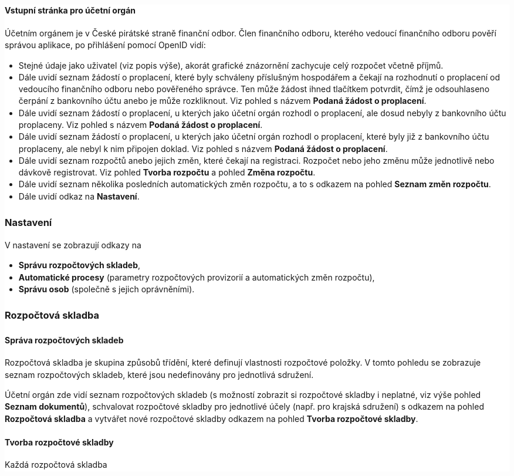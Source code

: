 #### Vstupní stránka pro účetní orgán

Účetním orgánem je v České pirátské straně finanční odbor. Člen finančního 
odboru, kterého vedoucí finančního odboru pověří správou aplikace, po přihlášení 
pomocí OpenID vidí:

* Stejné údaje jako uživatel (viz popis výše), akorát grafické znázornění 
  zachycuje celý rozpočet včetně příjmů.
* Dále uvidí seznam žádostí o proplacení, které byly schváleny příslušným 
  hospodářem a čekají na rozhodnutí o proplacení od vedoucího finančního odboru
  nebo pověřeného správce. Ten může žádost ihned tlačítkem potvrdit, čímž je 
  odsouhlaseno čerpání z bankovního účtu anebo je může rozkliknout. 
  Viz pohled s názvem **Podaná žádost o proplacení**.
* Dále uvidí seznam žádostí o proplacení, u kterých jako účetní orgán rozhodl
  o proplacení, ale dosud nebyly z bankovního účtu proplaceny.
  Viz pohled s názvem **Podaná žádost o proplacení**.
* Dále uvidí seznam žádostí o proplacení, u kterých jako účetní orgán rozhodl
  o proplacení, které byly již z bankovního účtu proplaceny, ale nebyl k nim
  připojen doklad. Viz pohled s názvem **Podaná žádost o proplacení**.
* Dále uvidí seznam rozpočtů anebo jejich změn, které čekají na registraci.
  Rozpočet nebo jeho změnu může jednotlivě nebo dávkově registrovat.
  Viz pohled **Tvorba rozpočtu** a pohled **Změna rozpočtu**.
* Dále uvidí seznam několika posledních automatických změn rozpočtu, a to
  s odkazem na pohled **Seznam změn rozpočtu**.
* Dále uvidí odkaz na **Nastavení**.

### Nastavení

V nastavení se zobrazují odkazy na 
  * **Správu rozpočtových skladeb**,
  * **Automatické procesy** (parametry rozpočtových provizorií a automatických
    změn rozpočtu),
  * **Správu osob** (společně s jejich oprávněními).

### Rozpočtová skladba

#### Správa rozpočtových skladeb

Rozpočtová skladba je skupina způsobů třídění, které definují vlastnosti 
rozpočtové položky. V tomto pohledu se zobrazuje seznam rozpočtových skladeb,
které jsou nedefinovány pro jednotlivá sdružení. 

Účetní orgán zde vidí seznam rozpočtových skladeb (s možností zobrazit si
rozpočtové skladby i neplatné, viz výše pohled **Seznam dokumentů**), 
schvalovat rozpočtové skladby
pro jednotlivé účely (např. pro krajská sdružení) s odkazem na pohled
**Rozpočtová skladba**
a vytvářet nové rozpočtové skladby odkazem na pohled 
**Tvorba rozpočtové skladby**. 

#### Tvorba rozpočtové skladby

Každá rozpočtová skladba
